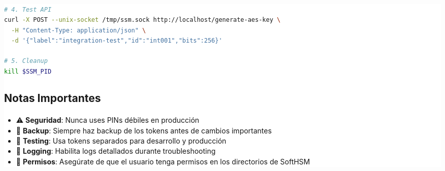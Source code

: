 ```bash
# 4. Test API
curl -X POST --unix-socket /tmp/ssm.sock http://localhost/generate-aes-key \
  -H "Content-Type: application/json" \
  -d '{"label":"integration-test","id":"int001","bits":256}'

# 5. Cleanup
kill $SSM_PID
```

## Notas Importantes

- ⚠️ **Seguridad**: Nunca uses PINs débiles en producción
- 📁 **Backup**: Siempre haz backup de los tokens antes de cambios importantes
- 🔄 **Testing**: Usa tokens separados para desarrollo y producción
- 📝 **Logging**: Habilita logs detallados durante troubleshooting
- 🔧 **Permisos**: Asegúrate de que el usuario tenga permisos en los directorios de SoftHSM
